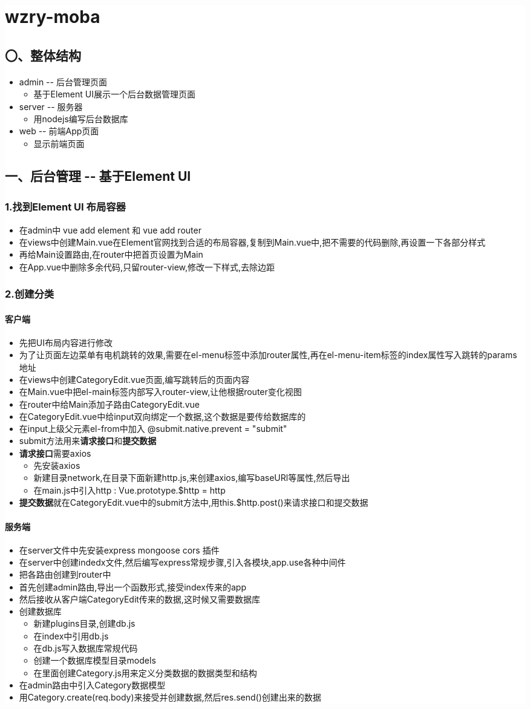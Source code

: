 # wzry-moba

## 〇、整体结构

- admin -- 后台管理页面
  - 基于Element UI展示一个后台数据管理页面
- server -- 服务器
  - 用nodejs编写后台数据库
- web  -- 前端App页面
  - 显示前端页面



## 一、后台管理 -- 基于Element UI

### 1.找到Element UI 布局容器

- 在admin中 vue add element  和 vue add router
- 在views中创建Main.vue在Element官网找到合适的布局容器,复制到Main.vue中,把不需要的代码删除,再设置一下各部分样式
- 再给Main设置路由,在router中把首页设置为Main
- 在App.vue中删除多余代码,只留router-view,修改一下样式,去除边距

### 2.创建分类

#### 客户端

- 先把UI布局内容进行修改
- 为了让页面左边菜单有电机跳转的效果,需要在el-menu标签中添加router属性,再在el-menu-item标签的index属性写入跳转的params地址
- 在views中创建CategoryEdit.vue页面,编写跳转后的页面内容
- 在Main.vue中把el-main标签内部写入router-view,让他根据router变化视图
- 在router中给Main添加子路由CategoryEdit.vue
- 在CategoryEdit.vue中给input双向绑定一个数据,这个数据是要传给数据库的
- 在input上级父元素el-from中加入 @submit.native.prevent = "submit"
- submit方法用来**请求接口**和**提交数据**
- **请求接口**需要axios
  - 先安装axios  
  - 新建目录network,在目录下面新建http.js,来创建axios,编写baseURl等属性,然后导出
  - 在main.js中引入http : Vue.prototype.$http = http
- **提交数据**就在CategoryEdit.vue中的submit方法中,用this.$http.post()来请求接口和提交数据

#### 服务端

- 在server文件中先安装express mongoose cors 插件
- 在server中创建indedx文件,然后编写express常规步骤,引入各模块,app.use各种中间件
- 把各路由创建到router中
- 首先创建admin路由,导出一个函数形式,接受index传来的app
- 然后接收从客户端CategoryEdit传来的数据,这时候又需要数据库
- 创建数据库
  - 新建plugins目录,创建db.js
  - 在index中引用db.js
  - 在db.js写入数据库常规代码
  - 创建一个数据库模型目录models
  - 在里面创建Category.js用来定义分类数据的数据类型和结构
- 在admin路由中引入Category数据模型
- 用Category.create(req.body)来接受并创建数据,然后res.send()创建出来的数据
